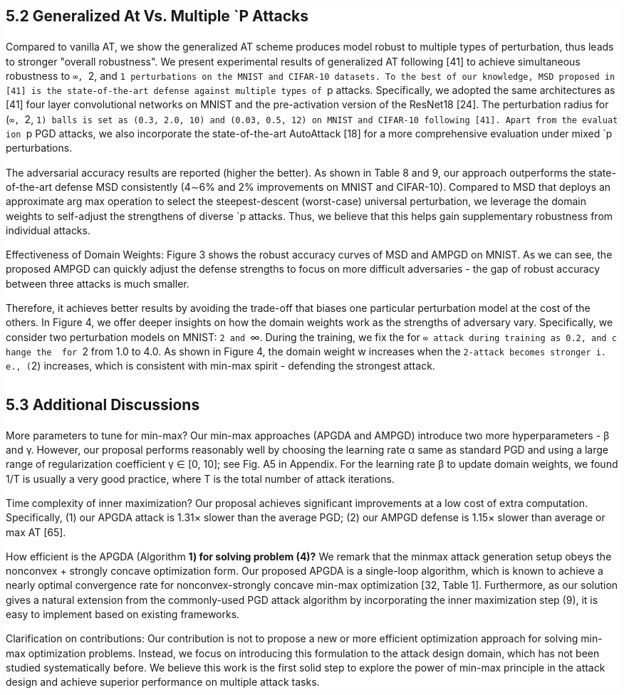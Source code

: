 ## 5.2 Generalized At Vs. Multiple `P **Attacks**

Compared to vanilla AT, we show the generalized AT scheme produces model robust to multiple types of perturbation, thus leads to stronger "overall robustness". We present experimental results of generalized AT following [41] to achieve simultaneous robustness to `∞, `2, and `1 perturbations on the MNIST and CIFAR-10 datasets. To the best of our knowledge, MSD proposed in [41] is the state-of-the-art defense against multiple types of `p attacks. Specifically, we adopted the same architectures as [41] four layer convolutional networks on MNIST and the pre-activation version of the ResNet18 [24]. The perturbation radius  for (`∞, `2, `1) balls is set as (0.3, 2.0, 10) and
(0.03, 0.5, 12) on MNIST and CIFAR-10 following [41]. Apart from the evaluation `p PGD attacks, we also incorporate the state-of-the-art AutoAttack [18] for a more comprehensive evaluation under mixed `p perturbations.

The adversarial accuracy results are reported (higher the better). As shown in Table 8 and 9, our approach outperforms the state-of-the-art defense MSD consistently (4∼6% and 2% improvements on MNIST and CIFAR-10). Compared to MSD that deploys an approximate arg max operation to select the steepest-descent (worst-case) universal perturbation, we leverage the domain weights to self-adjust the strengthens of diverse `p attacks. Thus, we believe that this helps gain supplementary robustness from individual attacks.

Effectiveness of Domain Weights: Figure 3 shows the robust accuracy curves of MSD and AMPGD on MNIST. As we can see, the proposed AMPGD can quickly adjust the defense strengths to focus on more difficult adversaries - the gap of robust accuracy between three attacks is much smaller.

Therefore, it achieves better results by avoiding the trade-off that biases one particular perturbation model at the cost of the others. In Figure 4, we offer deeper insights on how the domain weights work as the strengths of adversary vary. Specifically, we consider two perturbation models on MNIST: `2 and `∞. During the training, we fix the  for `∞ attack during training as 0.2, and change the  for `2 from 1.0 to 4.0. As shown in Figure 4, the domain weight w increases when the `2-attack becomes stronger i.e., (`2) increases, which is consistent with min-max spirit - defending the strongest attack.

## 5.3 Additional Discussions

More parameters to tune for min-max? Our min-max approaches (APGDA and AMPGD) introduce two more hyperparameters - β and γ. However, our proposal performs reasonably well by choosing the learning rate α same as standard PGD and using a large range of regularization coefficient γ ∈ [0, 10]; see Fig. A5 in Appendix. For the learning rate β to update domain weights, we found 1/T is usually a very good practice, where T is the total number of attack iterations.

Time complexity of inner maximization? Our proposal achieves significant improvements at a low cost of extra computation. Specifically, (1) our APGDA attack is 1.31× slower than the average PGD; (2) our AMPGD defense is 1.15× slower than average or max AT [65].

How efficient is the APGDA (Algorithm **1) for solving problem (4)?** We remark that the minmax attack generation setup obeys the nonconvex + strongly concave optimization form. Our proposed APGDA is a single-loop algorithm, which is known to achieve a nearly optimal convergence rate for nonconvex-strongly concave min-max optimization [32, Table 1]. Furthermore, as our solution gives a natural extension from the commonly-used PGD attack algorithm by incorporating the inner maximization step (9), it is easy to implement based on existing frameworks.

Clarification on contributions: Our contribution is not to propose a new or more efficient optimization approach for solving min-max optimization problems. Instead, we focus on introducing this formulation to the attack design domain, which has not been studied systematically before. We believe this work is the first solid step to explore the power of min-max principle in the attack design and achieve superior performance on multiple attack tasks.
